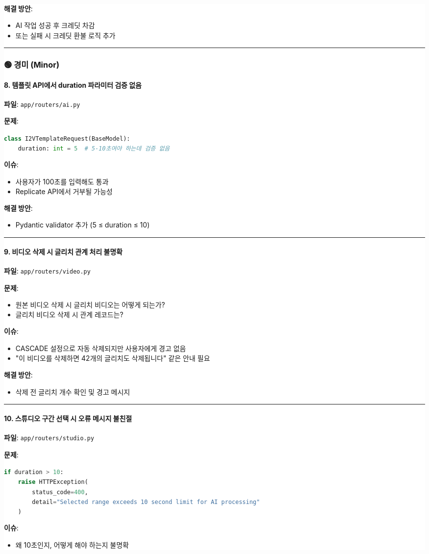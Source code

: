 **해결 방안**:
- AI 작업 성공 후 크레딧 차감
- 또는 실패 시 크레딧 환불 로직 추가

---

### 🟢 경미 (Minor)

#### 8. 템플릿 API에서 duration 파라미터 검증 없음
**파일**: `app/routers/ai.py`

**문제**:
```python
class I2VTemplateRequest(BaseModel):
    duration: int = 5  # 5-10초여야 하는데 검증 없음
```

**이슈**:
- 사용자가 100초를 입력해도 통과
- Replicate API에서 거부될 가능성

**해결 방안**:
- Pydantic validator 추가 (5 ≤ duration ≤ 10)

---

#### 9. 비디오 삭제 시 글리치 관계 처리 불명확
**파일**: `app/routers/video.py`

**문제**:
- 원본 비디오 삭제 시 글리치 비디오는 어떻게 되는가?
- 글리치 비디오 삭제 시 관계 레코드는?

**이슈**:
- CASCADE 설정으로 자동 삭제되지만 사용자에게 경고 없음
- "이 비디오를 삭제하면 42개의 글리치도 삭제됩니다" 같은 안내 필요

**해결 방안**:
- 삭제 전 글리치 개수 확인 및 경고 메시지

---

#### 10. 스튜디오 구간 선택 시 오류 메시지 불친절
**파일**: `app/routers/studio.py`

**문제**:
```python
if duration > 10:
    raise HTTPException(
        status_code=400,
        detail="Selected range exceeds 10 second limit for AI processing"
    )
```

**이슈**:
- 왜 10초인지, 어떻게 해야 하는지 불명확
